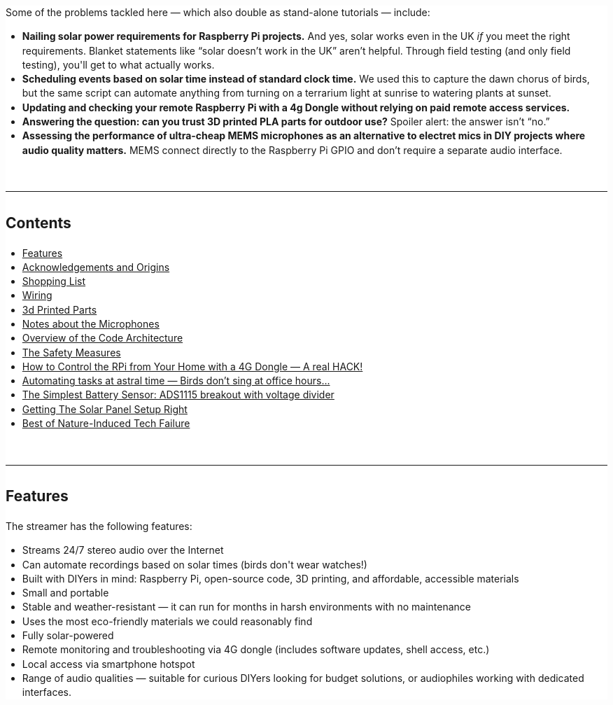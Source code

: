 Some of the problems tackled here — which also double as stand-alone tutorials — include:

* **Nailing solar power requirements for Raspberry Pi projects.** And yes, solar works even in the UK *if* you meet the right requirements. Blanket statements like “solar doesn’t work in the UK” aren’t helpful. Through field testing (and only field testing), you'll get to what actually works.
* **Scheduling events based on solar time instead of standard clock time.** We used this to capture the dawn chorus of birds, but the same script can automate anything from turning on a terrarium light at sunrise to watering plants at sunset.
* **Updating and checking your remote Raspberry Pi with a 4g Dongle without relying on paid remote access services.**
* **Answering the question: can you trust 3D printed PLA parts for outdoor use?** Spoiler alert: the answer isn’t “no.”
* **Assessing the performance of ultra-cheap MEMS microphones as an alternative to electret mics in DIY projects where audio quality matters.** MEMS connect directly to the Raspberry Pi GPIO and don’t require a separate audio interface.

<br />

---

## Contents

- [Features](#features)
- [Acknowledgements and Origins](#acknowledgements-and-origins)
- [Shopping List](#shopping-list)
- [Wiring](#wiring)
- [3d Printed Parts](#3d-printed-parts)
- [Notes about the Microphones](#notes-about-the-microphones)
- [Overview of the Code Architecture](#overview-of-the-code-architecture)
- [The Safety Measures](#the-safety-measures)
- [How to Control the RPi from Your Home with a 4G Dongle — A real HACK!](#how-to-control-the-rpi-from-your-home-with-a-4g-dongle--a-real-hack)
- [Automating tasks at astral time — Birds don’t sing at office hours...](#solar-crontab--birds-dont-sing-at-office-hours)
- [The Simplest Battery Sensor: ADS1115 breakout with voltage divider](#the-simplest-battery-sensor-ads1115-breakout-with-voltage-divider)
- [Getting The Solar Panel Setup Right](#getting-the-solar-panel-setup-right)
- [Best of Nature-Induced Tech Failure](#best-of-nature-induced-tech-failure)

<br />

---

## Features <a name="features"></a>

The streamer has the following features:

* Streams 24/7 stereo audio over the Internet
* Can automate recordings based on solar times (birds don't wear watches!)
* Built with DIYers in mind: Raspberry Pi, open-source code, 3D printing, and affordable, accessible materials
* Small and portable
* Stable and weather-resistant — it can run for months in harsh environments with no maintenance
* Uses the most eco-friendly materials we could reasonably find
* Fully solar-powered
* Remote monitoring and troubleshooting via 4G dongle (includes software updates, shell access, etc.)
* Local access via smartphone hotspot
* Range of audio qualities — suitable for curious DIYers looking for budget solutions, or audiophiles working with dedicated interfaces.
